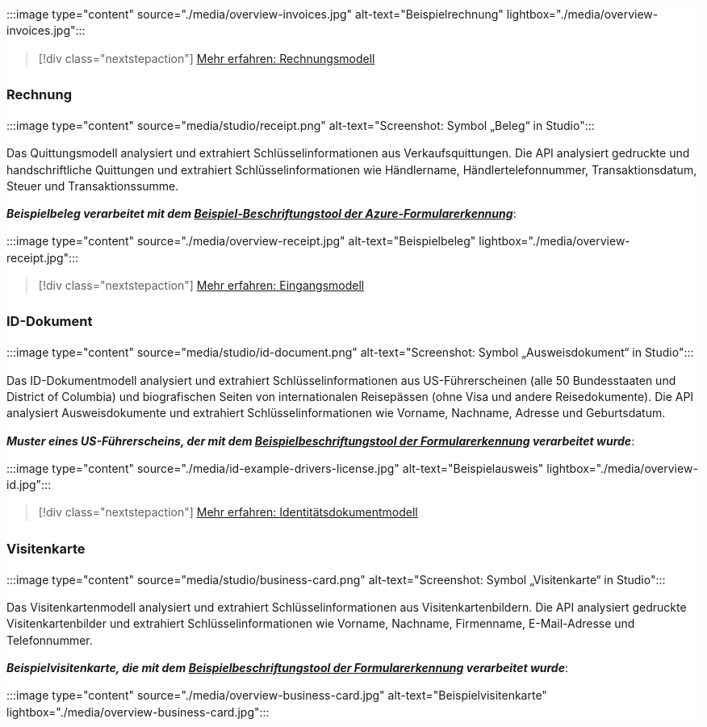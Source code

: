 :::image type="content" source="./media/overview-invoices.jpg" alt-text="Beispielrechnung" lightbox="./media/overview-invoices.jpg":::

> [!div class="nextstepaction"]
> [Mehr erfahren: Rechnungsmodell](concept-invoice.md)

### <a name="receipt"></a>Rechnung

:::image type="content" source="media/studio/receipt.png" alt-text="Screenshot: Symbol „Beleg“ in Studio":::

Das Quittungsmodell analysiert und extrahiert Schlüsselinformationen aus Verkaufsquittungen. Die API analysiert gedruckte und handschriftliche Quittungen und extrahiert Schlüsselinformationen wie Händlername, Händlertelefonnummer, Transaktionsdatum, Steuer und Transaktionssumme. 

***Beispielbeleg verarbeitet mit dem [Beispiel-Beschriftungstool der Azure-Formularerkennung](https://fott-2-1.azurewebsites.net/)***:

:::image type="content" source="./media/overview-receipt.jpg" alt-text="Beispielbeleg" lightbox="./media/overview-receipt.jpg":::

> [!div class="nextstepaction"]
> [Mehr erfahren: Eingangsmodell](concept-receipt.md)

### <a name="id-document"></a>ID-Dokument

:::image type="content" source="media/studio/id-document.png" alt-text="Screenshot: Symbol „Ausweisdokument“ in Studio":::

Das ID-Dokumentmodell analysiert und extrahiert Schlüsselinformationen aus US-Führerscheinen (alle 50 Bundesstaaten und District of Columbia) und biografischen Seiten von internationalen Reisepässen (ohne Visa und andere Reisedokumente). Die API analysiert Ausweisdokumente und extrahiert Schlüsselinformationen wie Vorname, Nachname, Adresse und Geburtsdatum.

***Muster eines US-Führerscheins, der mit dem [Beispielbeschriftungstool der Formularerkennung](https://fott-2-1.azurewebsites.net/) verarbeitet wurde***:

:::image type="content" source="./media/id-example-drivers-license.jpg" alt-text="Beispielausweis" lightbox="./media/overview-id.jpg":::

> [!div class="nextstepaction"]
> [Mehr erfahren: Identitätsdokumentmodell](concept-id-document.md)

### <a name="business-card"></a>Visitenkarte

:::image type="content" source="media/studio/business-card.png" alt-text="Screenshot: Symbol „Visitenkarte“ in Studio":::

Das Visitenkartenmodell analysiert und extrahiert Schlüsselinformationen aus Visitenkartenbildern. Die API analysiert gedruckte Visitenkartenbilder und extrahiert Schlüsselinformationen wie Vorname, Nachname, Firmenname, E-Mail-Adresse und Telefonnummer.

***Beispielvisitenkarte, die mit dem [Beispielbeschriftungstool der Formularerkennung](https://fott-2-1.azurewebsites.net/) verarbeitet wurde***:

:::image type="content" source="./media/overview-business-card.jpg" alt-text="Beispielvisitenkarte" lightbox="./media/overview-business-card.jpg":::
